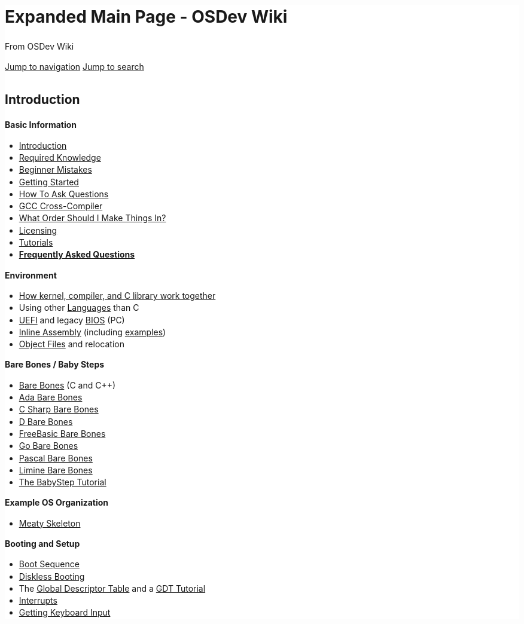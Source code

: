 # Expanded Main Page - OSDev Wiki
From OSDev Wiki

[Jump to navigation](#mw-head) [Jump to search](#searchInput)

Introduction
------------

**Basic Information**

*   [Introduction](https://wiki.osdev.org/Introduction "Introduction")
*   [Required Knowledge](https://wiki.osdev.org/Required_Knowledge "Required Knowledge")
*   [Beginner Mistakes](https://wiki.osdev.org/Beginner_Mistakes "Beginner Mistakes")
*   [Getting Started](https://wiki.osdev.org/Getting_Started "Getting Started")
*   [How To Ask Questions](https://wiki.osdev.org/How_To_Ask_Questions "How To Ask Questions")
*   [GCC Cross-Compiler](https://wiki.osdev.org/GCC_Cross-Compiler "GCC Cross-Compiler")
*   [What Order Should I Make Things In?](https://wiki.osdev.org/What_Order_Should_I_Make_Things_In%3F "What Order Should I Make Things In?")
*   [Licensing](https://wiki.osdev.org/Licensing "Licensing")
*   [Tutorials](https://wiki.osdev.org/Tutorials "Tutorials")
*   **[Frequently Asked Questions](https://wiki.osdev.org/Category:FAQ "Category:FAQ")**

**Environment**

*   [How kernel, compiler, and C library work together](https://wiki.osdev.org/How_kernel,_compiler,_and_C_library_work_together "How kernel, compiler, and C library work together")
*   Using other [Languages](https://wiki.osdev.org/Languages "Languages") than C
*   [UEFI](https://wiki.osdev.org/UEFI "UEFI") and legacy [BIOS](https://wiki.osdev.org/BIOS "BIOS") (PC)
*   [Inline Assembly](https://wiki.osdev.org/Inline_Assembly "Inline Assembly") (including [examples](https://wiki.osdev.org/Inline_Assembly/Examples "Inline Assembly/Examples"))
*   [Object Files](https://wiki.osdev.org/Object_Files "Object Files") and relocation

  
**Bare Bones / Baby Steps**

*   [Bare Bones](https://wiki.osdev.org/Bare_Bones "Bare Bones") (C and C++)
*   [Ada Bare Bones](https://wiki.osdev.org/Ada_Bare_Bones "Ada Bare Bones")
*   [C Sharp Bare Bones](https://wiki.osdev.org/C_Sharp_Bare_Bones "C Sharp Bare Bones")
*   [D Bare Bones](https://wiki.osdev.org/D_Bare_Bones "D Bare Bones")
*   [FreeBasic Bare Bones](https://wiki.osdev.org/FreeBasic_Bare_Bones "FreeBasic Bare Bones")
*   [Go Bare Bones](https://wiki.osdev.org/Go_Bare_Bones "Go Bare Bones")
*   [Pascal Bare Bones](https://wiki.osdev.org/Pascal_Bare_Bones "Pascal Bare Bones")
*   [Limine Bare Bones](https://wiki.osdev.org/Limine_Bare_Bones "Limine Bare Bones")
*   [The BabyStep Tutorial](https://wiki.osdev.org/Category:Babystep "Category:Babystep")

**Example OS Organization**

*   [Meaty Skeleton](https://wiki.osdev.org/Meaty_Skeleton "Meaty Skeleton")

  
**Booting and Setup**

*   [Boot Sequence](https://wiki.osdev.org/Boot_Sequence "Boot Sequence")
*   [Diskless Booting](https://wiki.osdev.org/Diskless_Booting "Diskless Booting")
*   The [Global Descriptor Table](https://wiki.osdev.org/Global_Descriptor_Table "Global Descriptor Table") and a [GDT Tutorial](https://wiki.osdev.org/GDT_Tutorial "GDT Tutorial")
*   [Interrupts](https://wiki.osdev.org/Interrupts "Interrupts")
*   [Getting Keyboard Input](https://wiki.osdev.org/PS2_Keyboard "PS2 Keyboard")
